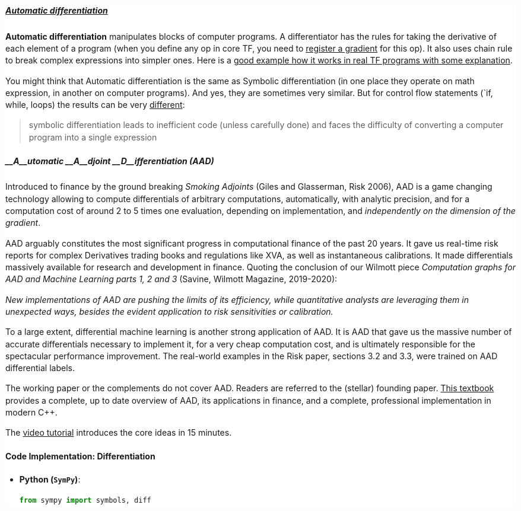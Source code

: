 ##### [Automatic differentiation](https://en.wikipedia.org/wiki/Automatic_differentiation)
__Automatic differentiation__ manipulates blocks of computer programs. A differentiator has the rules for taking the derivative of each element of a program (when you define any op in core TF, you need to [register a gradient](https://www.tensorflow.org/extend/adding_an_op#implement_the_gradient_in_python) for this op). It also uses chain rule to break complex expressions into simpler ones. Here is a [good example how it works in real TF programs with some explanation](https://stackoverflow.com/q/44342432/1090562).

You might think that Automatic differentiation is the same as Symbolic differentiation (in one place they operate on math expression, in another on computer programs). And yes, they are sometimes very similar. But for control flow statements (`if, while, loops) the results can be very [different](https://en.wikipedia.org/wiki/Automatic_differentiation):

> symbolic differentiation leads to inefficient code (unless carefully done) and faces the difficulty of converting a computer program into a single expression
>

##### __A__utomatic __A__djoint __D__ifferentiation (__AAD__)
Introduced to finance by the ground breaking _Smoking Adjoints_ (Giles and Glasserman, Risk 2006), AAD is a game changing technology allowing to compute differentials of arbitrary computations, automatically, with analytic precision, and for a computation cost of around 2 to 5 times one evaluation, depending on implementation, and _independently on the dimension of the gradient_.

AAD arguably constitutes the most significant progress in computational finance of the past 20 years. It gave us real-time risk reports for complex Derivatives trading books and regulations like XVA, as well as instantaneous calibrations. It made differentials massively available for research and development in finance. Quoting the conclusion of our Wilmott piece _Computation graphs for AAD and Machine Learning parts 1, 2 and 3_ (Savine, Wilmott Magazine, 2019-2020):

_New implementations of AAD are pushing the limits of its efficiency, while quantitative analysts are leveraging them in unexpected ways, besides the evident application to risk sensitivities or calibration._

To a large extent, differential machine learning is another strong application of AAD. It is AAD that gave us the massive number of accurate differentials necessary to implement it, for a very cheap computation cost, and is ultimately responsible for the spectacular performance improvement. The real-world examples in the Risk paper, sections 3.2 and 3.3, were trained on AAD differential labels.

The working paper or the complements do not cover AAD. Readers are referred to the (stellar) founding paper. [This textbook](https://www.amazon.com/Modern-Computational-Finance-Parallel-Simulations-dp-1119539455/dp/1119539455) provides a complete, up to date overview of AAD, its applications in finance, and a complete, professional implementation in modern C++.

The [video tutorial](https://towardsdatascience.com/automatic-differentiation-15min-video-tutorial-with-application-in-machine-learning-and-finance-333e18c0ecbb) introduces the core ideas in 15 minutes.

#### **Code Implementation: Differentiation**

- **Python (`SymPy`)**:
    ```python
    from sympy import symbols, diff
